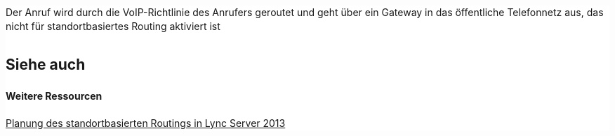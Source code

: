<td><p>Der Anruf wird durch die VoIP-Richtlinie des Anrufers geroutet und geht über ein Gateway in das öffentliche Telefonnetz aus, das nicht für standortbasiertes Routing aktiviert ist</p></td>
</tr>
</tbody>
</table>


## Siehe auch

#### Weitere Ressourcen

[Planung des standortbasierten Routings in Lync Server 2013](lync-server-2013-planning-for-location-based-routing.md)

